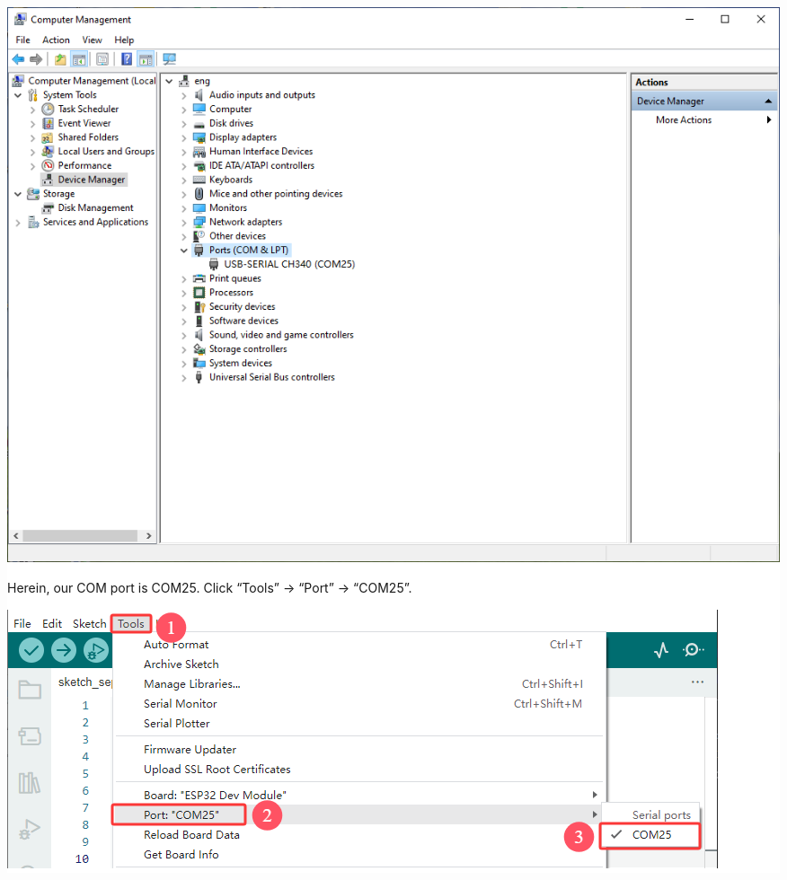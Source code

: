 ![](../img/Arduino_2.3.6-a10.png)

Herein, our COM port is COM25. Click “Tools” → “Port” → “COM25”.

![](../img/Arduino_2.3.6-a38.png)
